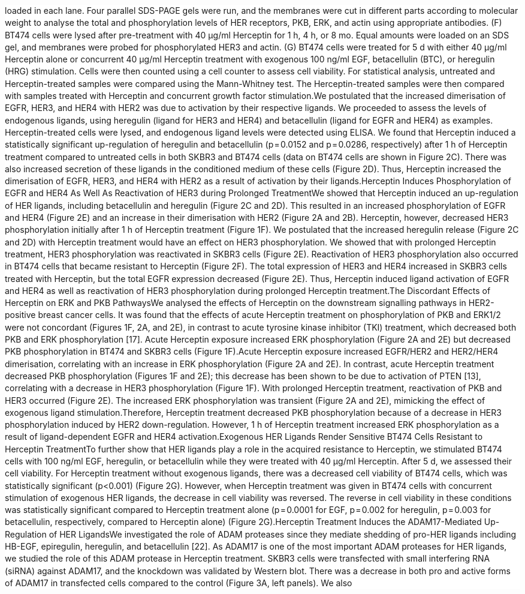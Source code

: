 loaded in each lane. Four parallel SDS-PAGE gels were run, and the membranes were cut in different parts according to molecular weight to analyse the total and phosphorylation levels of HER receptors, PKB, ERK, and actin using appropriate antibodies. (F) BT474 cells were lysed after pre-treatment with 40 µg/ml Herceptin for 1 h, 4 h, or 8 mo. Equal amounts were loaded on an SDS gel, and membranes were probed for phosphorylated HER3 and actin. (G) BT474 cells were treated for 5 d with either 40 µg/ml Herceptin alone or concurrent 40 µg/ml Herceptin treatment with exogenous 100 ng/ml EGF, betacellulin (BTC), or heregulin (HRG) stimulation. Cells were then counted using a cell counter to assess cell viability. For statistical analysis, untreated and Herceptin-treated samples were compared using the Mann-Whitney test. The Herceptin-treated samples were then compared with samples treated with Herceptin and concurrent growth factor stimulation.We postulated that the increased dimerisation of EGFR, HER3, and HER4 with HER2 was due to activation by their respective ligands. We proceeded to assess the levels of endogenous ligands, using heregulin (ligand for HER3 and HER4) and betacellulin (ligand for EGFR and HER4) as examples. Herceptin-treated cells were lysed, and endogenous ligand levels were detected using ELISA. We found that Herceptin induced a statistically significant up-regulation of heregulin and betacellulin (p = 0.0152 and p = 0.0286, respectively) after 1 h of Herceptin treatment compared to untreated cells in both SKBR3 and BT474 cells (data on BT474 cells are shown in Figure 2C). There was also increased secretion of these ligands in the conditioned medium of these cells (Figure 2D). Thus, Herceptin increased the dimerisation of EGFR, HER3, and HER4 with HER2 as a result of activation by their ligands.Herceptin Induces Phosphorylation of EGFR and HER4 As Well As Reactivation of HER3 during Prolonged TreatmentWe showed that Herceptin induced an up-regulation of HER ligands, including betacellulin and heregulin (Figure 2C and 2D). This resulted in an increased phosphorylation of EGFR and HER4 (Figure 2E) and an increase in their dimerisation with HER2 (Figure 2A and 2B). Herceptin, however, decreased HER3 phosphorylation initially after 1 h of Herceptin treatment (Figure 1F). We postulated that the increased heregulin release (Figure 2C and 2D) with Herceptin treatment would have an effect on HER3 phosphorylation. We showed that with prolonged Herceptin treatment, HER3 phosphorylation was reactivated in SKBR3 cells (Figure 2E). Reactivation of HER3 phosphorylation also occurred in BT474 cells that became resistant to Herceptin (Figure 2F). The total expression of HER3 and HER4 increased in SKBR3 cells treated with Herceptin, but the total EGFR expression decreased (Figure 2E). Thus, Herceptin induced ligand activation of EGFR and HER4 as well as reactivation of HER3 phosphorylation during prolonged Herceptin treatment.The Discordant Effects of Herceptin on ERK and PKB PathwaysWe analysed the effects of Herceptin on the downstream signalling pathways in HER2-positive breast cancer cells. It was found that the effects of acute Herceptin treatment on phosphorylation of PKB and ERK1/2 were not concordant (Figures 1F, 2A, and 2E), in contrast to acute tyrosine kinase inhibitor (TKI) treatment, which decreased both PKB and ERK phosphorylation [17]. Acute Herceptin exposure increased ERK phosphorylation (Figure 2A and 2E) but decreased PKB phosphorylation in BT474 and SKBR3 cells (Figure 1F).Acute Herceptin exposure increased EGFR/HER2 and HER2/HER4 dimerisation, correlating with an increase in ERK phosphorylation (Figure 2A and 2E). In contrast, acute Herceptin treatment decreased PKB phosphorylation (Figures 1F and 2E); this decrease has been shown to be due to activation of PTEN [13], correlating with a decrease in HER3 phosphorylation (Figure 1F). With prolonged Herceptin treatment, reactivation of PKB and HER3 occurred (Figure 2E). The increased ERK phosphorylation was transient (Figure 2A and 2E), mimicking the effect of exogenous ligand stimulation.Therefore, Herceptin treatment decreased PKB phosphorylation because of a decrease in HER3 phosphorylation induced by HER2 down-regulation. However, 1 h of Herceptin treatment increased ERK phosphorylation as a result of ligand-dependent EGFR and HER4 activation.Exogenous HER Ligands Render Sensitive BT474 Cells Resistant to Herceptin TreatmentTo further show that HER ligands play a role in the acquired resistance to Herceptin, we stimulated BT474 cells with 100 ng/ml EGF, heregulin, or betacellulin while they were treated with 40 µg/ml Herceptin. After 5 d, we assessed their cell viability. For Herceptin treatment without exogenous ligands, there was a decreased cell viability of BT474 cells, which was statistically significant (p<0.001) (Figure 2G). However, when Herceptin treatment was given in BT474 cells with concurrent stimulation of exogenous HER ligands, the decrease in cell viability was reversed. The reverse in cell viability in these conditions was statistically significant compared to Herceptin treatment alone (p = 0.0001 for EGF, p = 0.002 for heregulin, p = 0.003 for betacellulin, respectively, compared to Herceptin alone) (Figure 2G).Herceptin Treatment Induces the ADAM17-Mediated Up-Regulation of HER LigandsWe investigated the role of ADAM proteases since they mediate shedding of pro-HER ligands including HB-EGF, epiregulin, heregulin, and betacellulin [22]. As ADAM17 is one of the most important ADAM proteases for HER ligands, we studied the role of this ADAM protease in Herceptin treatment. SKBR3 cells were transfected with small interfering RNA (siRNA) against ADAM17, and the knockdown was validated by Western blot. There was a decrease in both pro and active forms of ADAM17 in transfected cells compared to the control (Figure 3A, left panels). We also